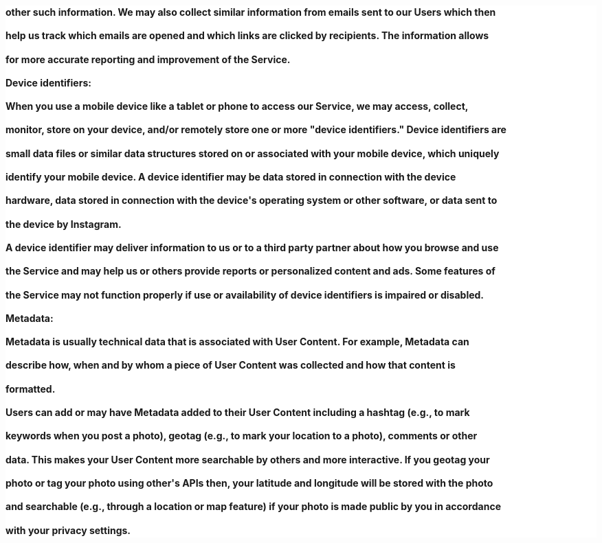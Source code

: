 **other such information. We may also collect similar information from emails sent to our Users which then**

**help us track which emails are opened and which links are clicked by recipients. The information allows**

**for more accurate reporting and improvement of the Service.**

**Device identifiers:**

**When you use a mobile device like a tablet or phone to access our Service, we may access, collect,**

**monitor, store on your device, and/or remotely store one or more "device identifiers." Device identifiers are**

**small data files or similar data structures stored on or associated with your mobile device, which uniquely**

**identify your mobile device. A device identifier may be data stored in connection with the device**

**hardware, data stored in connection with the device's operating system or other software, or data sent to**

**the device by Instagram.**

**A device identifier may deliver information to us or to a third party partner about how you browse and use**

**the Service and may help us or others provide reports or personalized content and ads. Some features of**

**the Service may not function properly if use or availability of device identifiers is impaired or disabled.**

**Metadata:**

**Metadata is usually technical data that is associated with User Content. For example, Metadata can**

**describe how, when and by whom a piece of User Content was collected and how that content is**

**formatted.**

**Users can add or may have Metadata added to their User Content including a hashtag (e.g., to mark**

**keywords when you post a photo), geotag (e.g., to mark your location to a photo), comments or other**

**data. This makes your User Content more searchable by others and more interactive. If you geotag your**

**photo or tag your photo using other's APIs then, your latitude and longitude will be stored with the photo**

**and searchable (e.g., through a location or map feature) if your photo is made public by you in accordance**

**with your privacy settings.**
